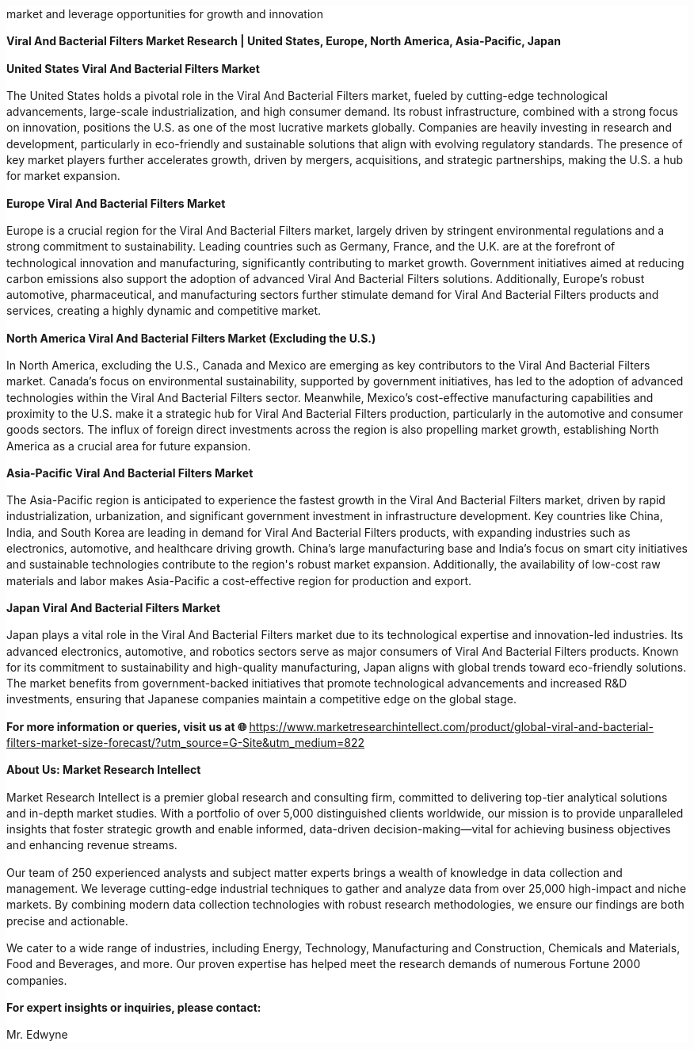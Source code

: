 market and leverage opportunities for growth and innovation</span></p></div><div class="article-main__content" data-test-id="publishing-text-block"><p><strong>Viral And Bacterial Filters Market Research | United States, Europe, North America, Asia-Pacific, Japan</strong></p><p><strong>United States&nbsp;Viral And Bacterial Filters Market</strong></p><p>The United States holds a pivotal role in the Viral And Bacterial Filters market, fueled by cutting-edge technological advancements, large-scale industrialization, and high consumer demand. Its robust infrastructure, combined with a strong focus on innovation, positions the U.S. as one of the most lucrative markets globally. Companies are heavily investing in research and development, particularly in eco-friendly and sustainable solutions that align with evolving regulatory standards. The presence of key market players further accelerates growth, driven by mergers, acquisitions, and strategic partnerships, making the U.S. a hub for market expansion.</p><p><strong>Europe&nbsp;Viral And Bacterial Filters Market&nbsp;</strong></p><p>Europe is a crucial region for the Viral And Bacterial Filters market, largely driven by stringent environmental regulations and a strong commitment to sustainability. Leading countries such as Germany, France, and the U.K. are at the forefront of technological innovation and manufacturing, significantly contributing to market growth. Government initiatives aimed at reducing carbon emissions also support the adoption of advanced Viral And Bacterial Filters solutions. Additionally, Europe&rsquo;s robust automotive, pharmaceutical, and manufacturing sectors further stimulate demand for Viral And Bacterial Filters products and services, creating a highly dynamic and competitive market.</p><p><strong>North America Viral And Bacterial Filters Market (Excluding the U.S.)</strong></p><p>In North America, excluding the U.S., Canada and Mexico are emerging as key contributors to the Viral And Bacterial Filters market. Canada&rsquo;s focus on environmental sustainability, supported by government initiatives, has led to the adoption of advanced technologies within the Viral And Bacterial Filters sector. Meanwhile, Mexico&rsquo;s cost-effective manufacturing capabilities and proximity to the U.S. make it a strategic hub for Viral And Bacterial Filters production, particularly in the automotive and consumer goods sectors. The influx of foreign direct investments across the region is also propelling market growth, establishing North America as a crucial area for future expansion.</p><p><strong>Asia-Pacific&nbsp;Viral And Bacterial Filters Market&nbsp;</strong></p><p>The Asia-Pacific region is anticipated to experience the fastest growth in the Viral And Bacterial Filters market, driven by rapid industrialization, urbanization, and significant government investment in infrastructure development. Key countries like China, India, and South Korea are leading in demand for Viral And Bacterial Filters products, with expanding industries such as electronics, automotive, and healthcare driving growth. China&rsquo;s large manufacturing base and India&rsquo;s focus on smart city initiatives and sustainable technologies contribute to the region's robust market expansion. Additionally, the availability of low-cost raw materials and labor makes Asia-Pacific a cost-effective region for production and export.</p><p><strong>Japan&nbsp;Viral And Bacterial Filters Market&nbsp;</strong></p><p>Japan plays a vital role in the Viral And Bacterial Filters market due to its technological expertise and innovation-led industries. Its advanced electronics, automotive, and robotics sectors serve as major consumers of Viral And Bacterial Filters products. Known for its commitment to sustainability and high-quality manufacturing, Japan aligns with global trends toward eco-friendly solutions. The market benefits from government-backed initiatives that promote technological advancements and increased R&amp;D investments, ensuring that Japanese companies maintain a competitive edge on the global stage.</p></div><div class="article-main__content" data-test-id="publishing-text-block"><p><strong>For more information or queries, visit us at 🌐&nbsp;</strong><a href="https://www.marketresearchintellect.com/product/global-viral-and-bacterial-filters-market-size-forecast/?utm_source=G-Site&utm_medium=822">https://www.marketresearchintellect.com/product/global-viral-and-bacterial-filters-market-size-forecast/?utm_source=G-Site&utm_medium=822</a></p><p><strong>About Us: Market Research Intellect</strong></p></div><div class="article-main__content" data-test-id="publishing-text-block"><div class="article-main__content" data-test-id="publishing-text-block"><p>Market Research Intellect is a premier global research and consulting firm, committed to delivering top-tier analytical solutions and in-depth market studies. With a portfolio of over 5,000 distinguished clients worldwide, our mission is to provide unparalleled insights that foster strategic growth and enable informed, data-driven decision-making&mdash;vital for achieving business objectives and enhancing revenue streams.</p><p>Our team of 250 experienced analysts and subject matter experts brings a wealth of knowledge in data collection and management. We leverage cutting-edge industrial techniques to gather and analyze data from over 25,000 high-impact and niche markets. By combining modern data collection technologies with robust research methodologies, we ensure our findings are both precise and actionable.</p><p>We cater to a wide range of industries, including Energy, Technology, Manufacturing and Construction, Chemicals and Materials, Food and Beverages, and more. Our proven expertise has helped meet the research demands of numerous Fortune 2000 companies.</p><p><strong>For expert insights or inquiries, please contact:</strong></p><p>Mr. Edwyne